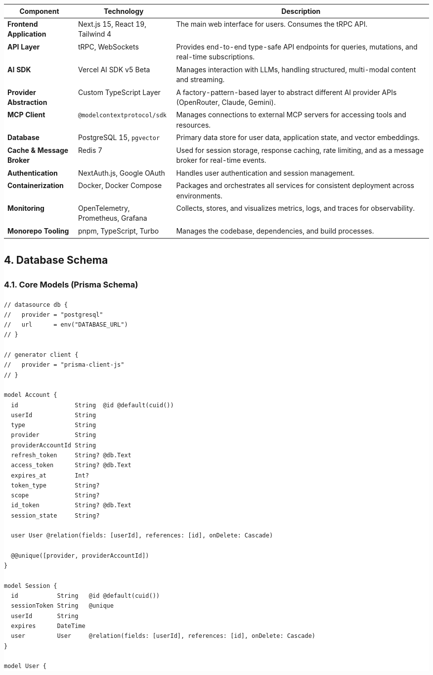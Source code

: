 | Component                 | Technology                       | Description                                                                                             |
| ------------------------- | -------------------------------- | ------------------------------------------------------------------------------------------------------- |
| **Frontend Application**  | Next.js 15, React 19, Tailwind 4 | The main web interface for users. Consumes the tRPC API.                                                |
| **API Layer**             | tRPC, WebSockets                 | Provides end-to-end type-safe API endpoints for queries, mutations, and real-time subscriptions.        |
| **AI SDK**                | Vercel AI SDK v5 Beta            | Manages interaction with LLMs, handling structured, multi-modal content and streaming.                  |
| **Provider Abstraction**  | Custom TypeScript Layer          | A factory-pattern-based layer to abstract different AI provider APIs (OpenRouter, Claude, Gemini).      |
| **MCP Client**            | `@modelcontextprotocol/sdk`      | Manages connections to external MCP servers for accessing tools and resources.                          |
| **Database**              | PostgreSQL 15, `pgvector`        | Primary data store for user data, application state, and vector embeddings.                             |
| **Cache & Message Broker**| Redis 7                          | Used for session storage, response caching, rate limiting, and as a message broker for real-time events.|
| **Authentication**        | NextAuth.js, Google OAuth        | Handles user authentication and session management.                                                     |
| **Containerization**      | Docker, Docker Compose           | Packages and orchestrates all services for consistent deployment across environments.                   |
| **Monitoring**            | OpenTelemetry, Prometheus, Grafana | Collects, stores, and visualizes metrics, logs, and traces for observability.                           |
| **Monorepo Tooling**      | pnpm, TypeScript, Turbo          | Manages the codebase, dependencies, and build processes.                                                |

## 4. Database Schema

### 4.1. Core Models (Prisma Schema)

```prisma
// datasource db {
//   provider = "postgresql"
//   url      = env("DATABASE_URL")
// }

// generator client {
//   provider = "prisma-client-js"
// }

model Account {
  id                String  @id @default(cuid())
  userId            String
  type              String
  provider          String
  providerAccountId String
  refresh_token     String? @db.Text
  access_token      String? @db.Text
  expires_at        Int?
  token_type        String?
  scope             String?
  id_token          String? @db.Text
  session_state     String?

  user User @relation(fields: [userId], references: [id], onDelete: Cascade)

  @@unique([provider, providerAccountId])
}

model Session {
  id           String   @id @default(cuid())
  sessionToken String   @unique
  userId       String
  expires      DateTime
  user         User     @relation(fields: [userId], references: [id], onDelete: Cascade)
}

model User {
```